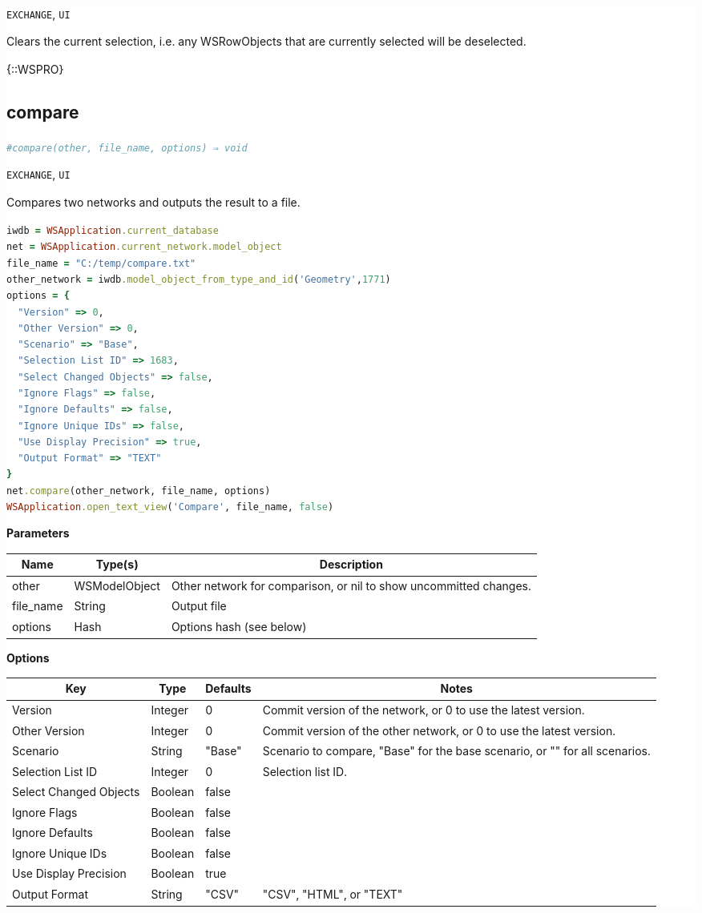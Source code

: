 `EXCHANGE`, `UI`

Clears the current selection, i.e. any WSRowObjects that are currently selected will be deselected.

{::WSPRO}

## compare

```ruby
#compare(other, file_name, options) ⇒ void
```

`EXCHANGE`, `UI`

Compares two networks and outputs the result to a file.

```ruby
iwdb = WSApplication.current_database
net = WSApplication.current_network.model_object
file_name = "C:/temp/compare.txt"
other_network = iwdb.model_object_from_type_and_id('Geometry',1771)
options = {
  "Version" => 0,
  "Other Version" => 0,
  "Scenario" => "Base",
  "Selection List ID" => 1683,
  "Select Changed Objects" => false,
  "Ignore Flags" => false,
  "Ignore Defaults" => false,
  "Ignore Unique IDs" => false,
  "Use Display Precision" => true,
  "Output Format" => "TEXT"
}
net.compare(other_network, file_name, options)
WSApplication.open_text_view('Compare', file_name, false)
```

**Parameters**

| Name     | Type(s)     | Description	|
| -------- | ----------- | --------------|
| other       | WSModelObject	| Other network for comparison, or nil to show uncommitted changes.	|
| file_name   | String    		| Output file |
| options     | Hash			| Options hash (see below) 	|

**Options**

| Key    				 | Type     | Defaults	| Notes	|
| ---------------------- | ----------- | -------- | --------------|
| Version 			 | Integer     | 0 | Commit version of the network, or 0 to use the latest version.|
| Other Version	 	 | Integer     | 0 | Commit version of the other network, or 0 to use the latest version.|
| Scenario	      	 | String      | "Base"  | Scenario to compare, "Base" for the base scenario, or "" for all scenarios.  |
| Selection List ID	 | Integer	   | 0 | Selection list ID.  |
| Select Changed Objects| Boolean  | false   |            |
| Ignore Flags	      	| Boolean  | false   |            |
| Ignore Defaults	 	| Boolean  | false   |            |
| Ignore Unique IDs     | Boolean  | false   |            |
| Use Display Precision	| Boolean  | true  	 |		      |
| Output Format		    | String   | "CSV"   | "CSV", "HTML", or "TEXT"    |

